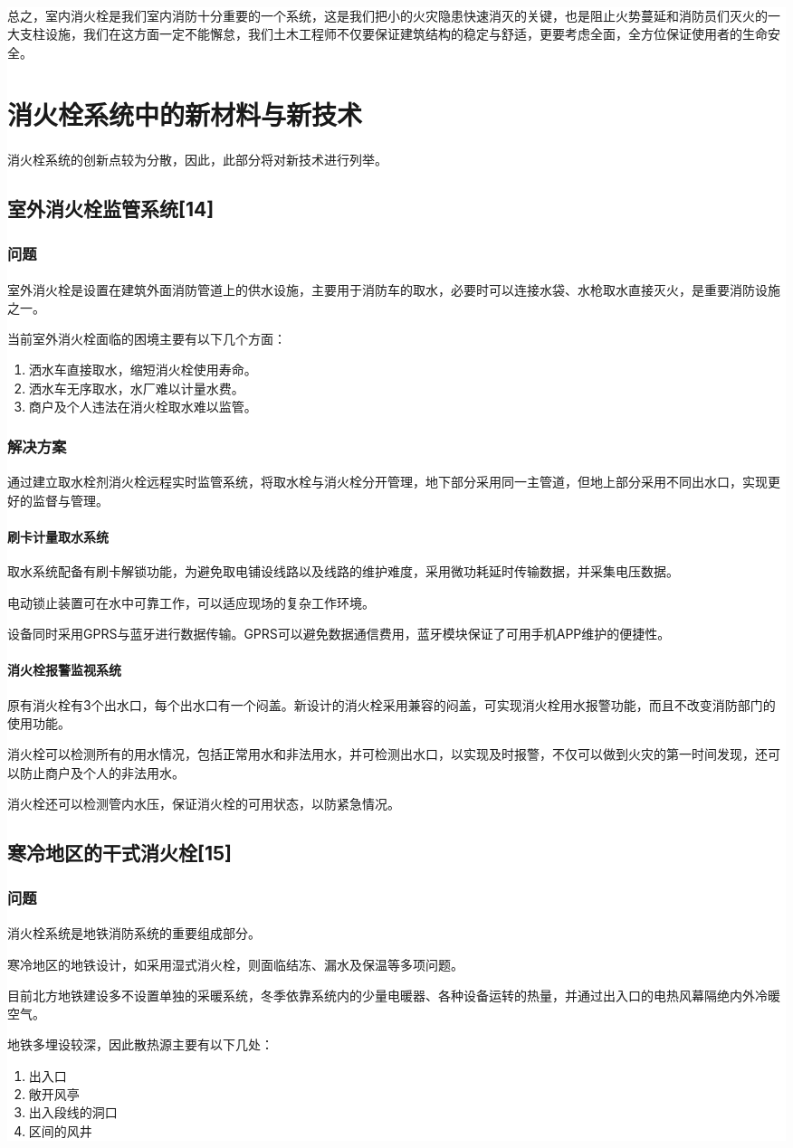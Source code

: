 总之，室内消火栓是我们室内消防十分重要的一个系统，这是我们把小的火灾隐患快速消灭的关键，也是阻止火势蔓延和消防员们灭火的一大支柱设施，我们在这方面一定不能懈怠，我们土木工程师不仅要保证建筑结构的稳定与舒适，更要考虑全面，全方位保证使用者的生命安全。


# 消火栓系统中的新材料与新技术

消火栓系统的创新点较为分散，因此，此部分将对新技术进行列举。

## 室外消火栓监管系统[14]

### 问题

室外消火栓是设置在建筑外面消防管道上的供水设施，主要用于消防车的取水，必要时可以连接水袋、水枪取水直接灭火，是重要消防设施之一。

当前室外消火栓面临的困境主要有以下几个方面：

1. 洒水车直接取水，缩短消火栓使用寿命。
2. 洒水车无序取水，水厂难以计量水费。
3. 商户及个人违法在消火栓取水难以监管。

### 解决方案

通过建立取水栓剂消火栓远程实时监管系统，将取水栓与消火栓分开管理，地下部分采用同一主管道，但地上部分采用不同出水口，实现更好的监督与管理。

#### 刷卡计量取水系统

取水系统配备有刷卡解锁功能，为避免取电铺设线路以及线路的维护难度，采用微功耗延时传输数据，并采集电压数据。

电动锁止装置可在水中可靠工作，可以适应现场的复杂工作环境。

设备同时采用GPRS与蓝牙进行数据传输。GPRS可以避免数据通信费用，蓝牙模块保证了可用手机APP维护的便捷性。

#### 消火栓报警监视系统

原有消火栓有3个出水口，每个出水口有一个闷盖。新设计的消火栓采用兼容的闷盖，可实现消火栓用水报警功能，而且不改变消防部门的使用功能。

消火栓可以检测所有的用水情况，包括正常用水和非法用水，并可检测出水口，以实现及时报警，不仅可以做到火灾的第一时间发现，还可以防止商户及个人的非法用水。

消火栓还可以检测管内水压，保证消火栓的可用状态，以防紧急情况。

## 寒冷地区的干式消火栓[15]

### 问题

消火栓系统是地铁消防系统的重要组成部分。

寒冷地区的地铁设计，如采用湿式消火栓，则面临结冻、漏水及保温等多项问题。

目前北方地铁建设多不设置单独的采暖系统，冬季依靠系统内的少量电暖器、各种设备运转的热量，并通过出入口的电热风幕隔绝内外冷暖空气。

地铁多埋设较深，因此散热源主要有以下几处：

1. 出入口
2. 敞开风亭
3. 出入段线的洞口
4. 区间的风井
